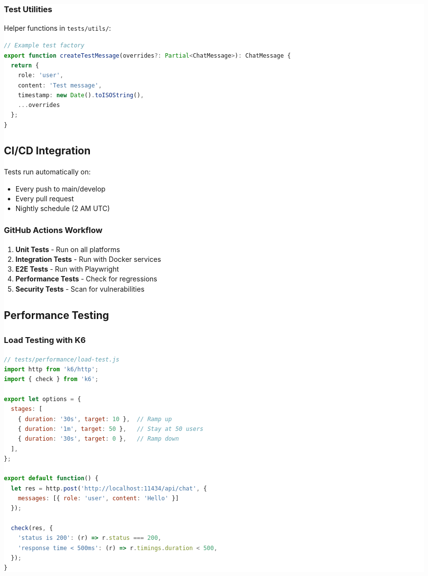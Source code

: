 ### Test Utilities

Helper functions in `tests/utils/`:

```typescript
// Example test factory
export function createTestMessage(overrides?: Partial<ChatMessage>): ChatMessage {
  return {
    role: 'user',
    content: 'Test message',
    timestamp: new Date().toISOString(),
    ...overrides
  };
}
```

## CI/CD Integration

Tests run automatically on:
- Every push to main/develop
- Every pull request
- Nightly schedule (2 AM UTC)

### GitHub Actions Workflow

1. **Unit Tests** - Run on all platforms
2. **Integration Tests** - Run with Docker services
3. **E2E Tests** - Run with Playwright
4. **Performance Tests** - Check for regressions
5. **Security Tests** - Scan for vulnerabilities

## Performance Testing

### Load Testing with K6

```javascript
// tests/performance/load-test.js
import http from 'k6/http';
import { check } from 'k6';

export let options = {
  stages: [
    { duration: '30s', target: 10 },  // Ramp up
    { duration: '1m', target: 50 },   // Stay at 50 users
    { duration: '30s', target: 0 },   // Ramp down
  ],
};

export default function() {
  let res = http.post('http://localhost:11434/api/chat', {
    messages: [{ role: 'user', content: 'Hello' }]
  });
  
  check(res, {
    'status is 200': (r) => r.status === 200,
    'response time < 500ms': (r) => r.timings.duration < 500,
  });
}
```
